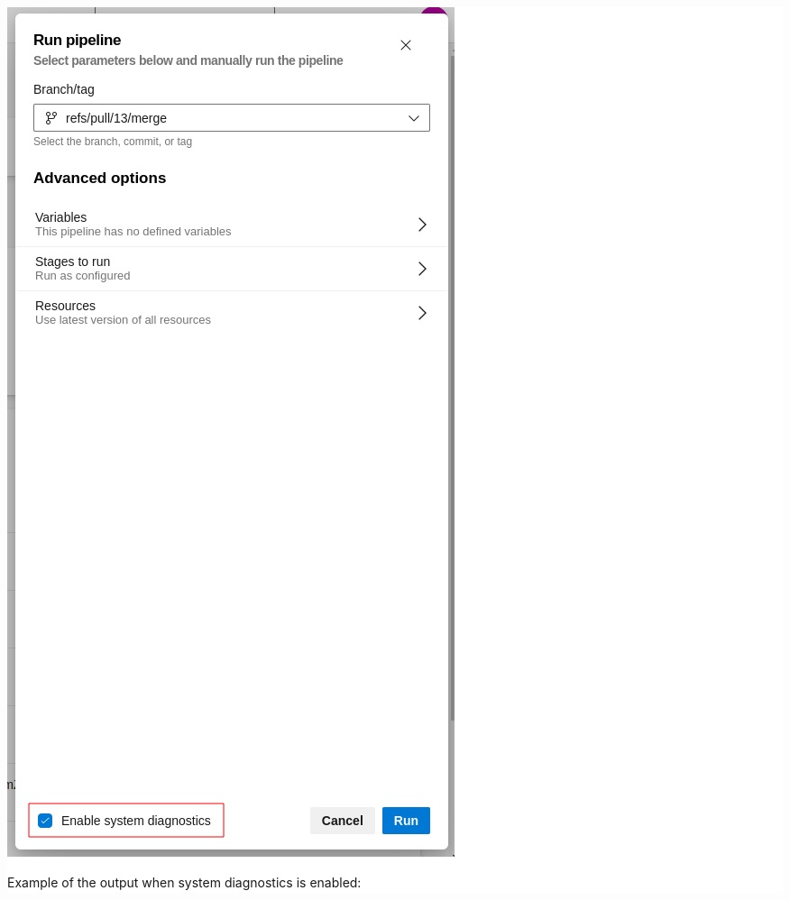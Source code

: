 ![System diagnostics enabled](images/screenshots/pipline_system_diagnostics.png)


Example of the output when system diagnostics is enabled:
